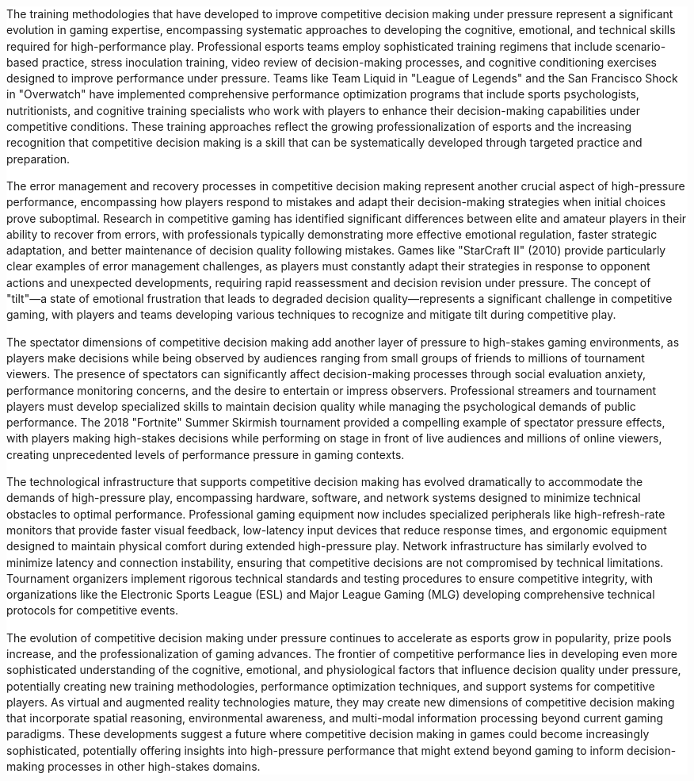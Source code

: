 The training methodologies that have developed to improve competitive decision making under pressure represent a significant evolution in gaming expertise, encompassing systematic approaches to developing the cognitive, emotional, and technical skills required for high-performance play. Professional esports teams employ sophisticated training regimens that include scenario-based practice, stress inoculation training, video review of decision-making processes, and cognitive conditioning exercises designed to improve performance under pressure. Teams like Team Liquid in "League of Legends" and the San Francisco Shock in "Overwatch" have implemented comprehensive performance optimization programs that include sports psychologists, nutritionists, and cognitive training specialists who work with players to enhance their decision-making capabilities under competitive conditions. These training approaches reflect the growing professionalization of esports and the increasing recognition that competitive decision making is a skill that can be systematically developed through targeted practice and preparation.

The error management and recovery processes in competitive decision making represent another crucial aspect of high-pressure performance, encompassing how players respond to mistakes and adapt their decision-making strategies when initial choices prove suboptimal. Research in competitive gaming has identified significant differences between elite and amateur players in their ability to recover from errors, with professionals typically demonstrating more effective emotional regulation, faster strategic adaptation, and better maintenance of decision quality following mistakes. Games like "StarCraft II" (2010) provide particularly clear examples of error management challenges, as players must constantly adapt their strategies in response to opponent actions and unexpected developments, requiring rapid reassessment and decision revision under pressure. The concept of "tilt"—a state of emotional frustration that leads to degraded decision quality—represents a significant challenge in competitive gaming, with players and teams developing various techniques to recognize and mitigate tilt during competitive play.

The spectator dimensions of competitive decision making add another layer of pressure to high-stakes gaming environments, as players make decisions while being observed by audiences ranging from small groups of friends to millions of tournament viewers. The presence of spectators can significantly affect decision-making processes through social evaluation anxiety, performance monitoring concerns, and the desire to entertain or impress observers. Professional streamers and tournament players must develop specialized skills to maintain decision quality while managing the psychological demands of public performance. The 2018 "Fortnite" Summer Skirmish tournament provided a compelling example of spectator pressure effects, with players making high-stakes decisions while performing on stage in front of live audiences and millions of online viewers, creating unprecedented levels of performance pressure in gaming contexts.

The technological infrastructure that supports competitive decision making has evolved dramatically to accommodate the demands of high-pressure play, encompassing hardware, software, and network systems designed to minimize technical obstacles to optimal performance. Professional gaming equipment now includes specialized peripherals like high-refresh-rate monitors that provide faster visual feedback, low-latency input devices that reduce response times, and ergonomic equipment designed to maintain physical comfort during extended high-pressure play. Network infrastructure has similarly evolved to minimize latency and connection instability, ensuring that competitive decisions are not compromised by technical limitations. Tournament organizers implement rigorous technical standards and testing procedures to ensure competitive integrity, with organizations like the Electronic Sports League (ESL) and Major League Gaming (MLG) developing comprehensive technical protocols for competitive events.

The evolution of competitive decision making under pressure continues to accelerate as esports grow in popularity, prize pools increase, and the professionalization of gaming advances. The frontier of competitive performance lies in developing even more sophisticated understanding of the cognitive, emotional, and physiological factors that influence decision quality under pressure, potentially creating new training methodologies, performance optimization techniques, and support systems for competitive players. As virtual and augmented reality technologies mature, they may create new dimensions of competitive decision making that incorporate spatial reasoning, environmental awareness, and multi-modal information processing beyond current gaming paradigms. These developments suggest a future where competitive decision making in games could become increasingly sophisticated, potentially offering insights into high-pressure performance that might extend beyond gaming to inform decision-making processes in other high-stakes domains.
